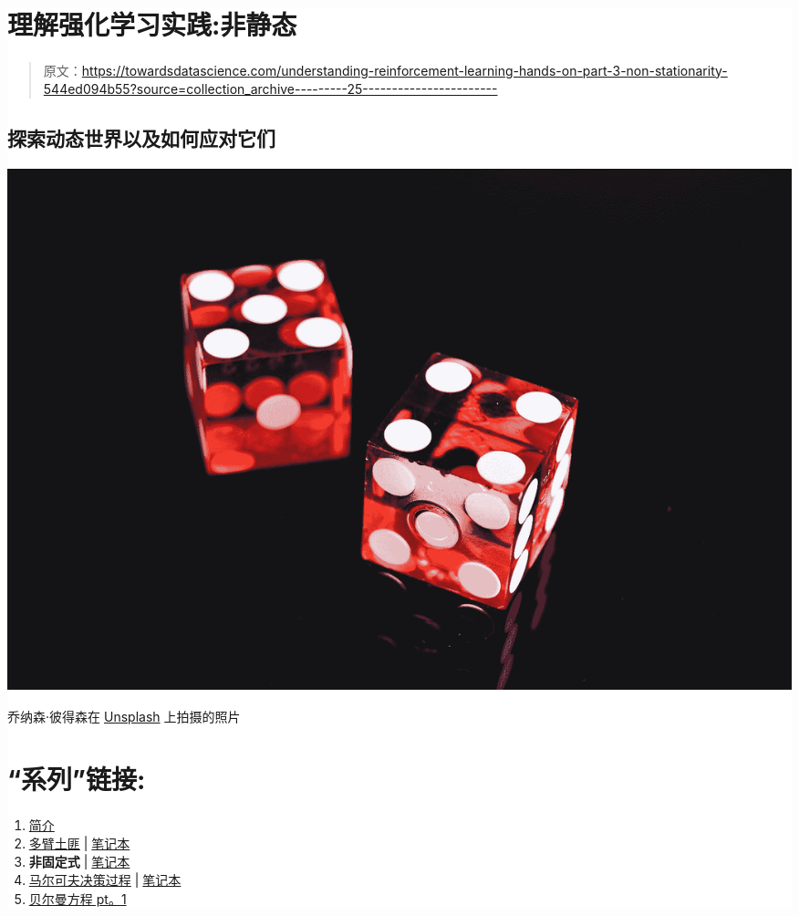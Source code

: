 # 理解强化学习实践:非静态

> 原文：<https://towardsdatascience.com/understanding-reinforcement-learning-hands-on-part-3-non-stationarity-544ed094b55?source=collection_archive---------25----------------------->

## 探索动态世界以及如何应对它们

![](img/613a297f48130c415c93c97a09c9bb04.png)

乔纳森·彼得森在 [Unsplash](https://unsplash.com?utm_source=medium&utm_medium=referral) 上拍摄的照片

# “系列”链接:

1.  [简介](https://medium.com/@alejandro.aristizabal24/understanding-reinforcement-learning-hands-on-part-1-introduction-44e3b011cf6)
2.  [多臂土匪](https://medium.com/@alejandro.aristizabal24/understanding-reinforcement-learning-hands-on-part-2-multi-armed-bandits-526592072bdc) | [笔记本](https://github.com/aristizabal95/Understanding-Reinforcement-Learning-Hands-On/blob/master/Multi-Armed%20Bandits.ipynb)
3.  **非固定式** | [笔记本](https://github.com/aristizabal95/Understanding-Reinforcement-Learning-Hands-On/blob/master/Non-Stationarity.ipynb)
4.  [马尔可夫决策过程](https://medium.com/@alejandro.aristizabal24/understanding-reinforcement-learning-hands-on-markov-decision-processes-7d8469a8a782) | [笔记本](https://github.com/aristizabal95/Understanding-Reinforcement-Learning-Hands-On/blob/master/Markov%20Decision%20Processes.ipynb)
5.  [贝尔曼方程 pt。1](https://medium.com/@alejandro.aristizabal24)
